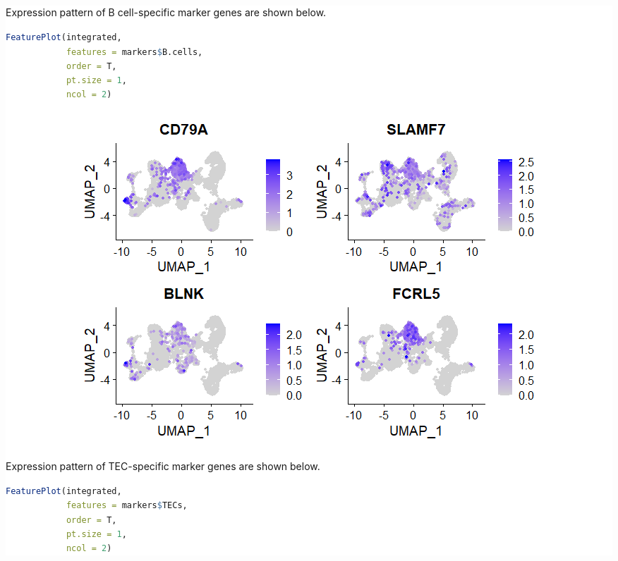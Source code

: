 Expression pattern of B cell-specific marker genes are shown below.

``` r
FeaturePlot(integrated,
            features = markers$B.cells,
            order = T,
            pt.size = 1,
            ncol = 2)
```

<img src="3.Seurat_pipeline_files/figure-markdown_github/unnamed-chunk-11-1.png" style="display: block; margin: auto;" />

Expression pattern of TEC-specific marker genes are shown below.

``` r
FeaturePlot(integrated,
            features = markers$TECs,
            order = T,
            pt.size = 1,
            ncol = 2)
```
